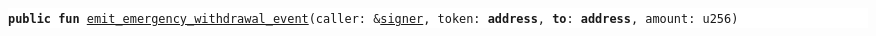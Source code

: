 
<pre><code><b>public</b> <b>fun</b> <a href="transfer_strategy.md#0xaaeecbeff5c135e527602a0fd44e242efbed5ebec8f911e1e3f4933f62ed2370_transfer_strategy_emit_emergency_withdrawal_event">emit_emergency_withdrawal_event</a>(caller: &<a href="">signer</a>, token: <b>address</b>, <b>to</b>: <b>address</b>, amount: u256)
</code></pre>
